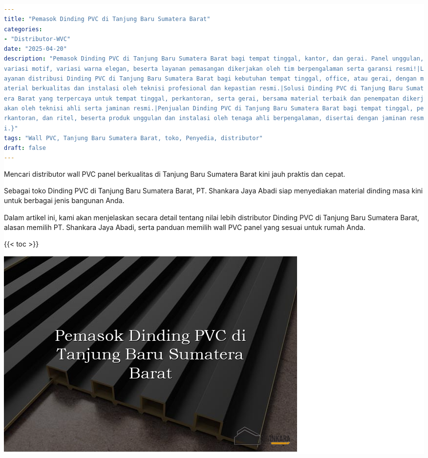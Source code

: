```yaml
---
title: "Pemasok Dinding PVC di Tanjung Baru Sumatera Barat"
categories: 
- "Distributor-WVC"
date: "2025-04-20"
description: "Pemasok Dinding PVC di Tanjung Baru Sumatera Barat bagi tempat tinggal, kantor, dan gerai. Panel unggulan, variasi motif, variasi warna elegan, beserta layanan pemasangan dikerjakan oleh tim berpengalaman serta garansi resmi!|Layanan distribusi Dinding PVC di Tanjung Baru Sumatera Barat bagi kebutuhan tempat tinggal, office, atau gerai, dengan material berkualitas dan instalasi oleh teknisi profesional dan kepastian resmi.|Solusi Dinding PVC di Tanjung Baru Sumatera Barat yang terpercaya untuk tempat tinggal, perkantoran, serta gerai, bersama material terbaik dan penempatan dikerjakan oleh teknisi ahli serta jaminan resmi.|Penjualan Dinding PVC di Tanjung Baru Sumatera Barat bagi tempat tinggal, perkantoran, dan ritel, beserta produk unggulan dan instalasi oleh tenaga ahli berpengalaman, disertai dengan jaminan resmi.}"
tags: "Wall PVC, Tanjung Baru Sumatera Barat, toko, Penyedia, distributor"
draft: false
---
```


Mencari distributor wall PVC panel berkualitas di Tanjung Baru Sumatera Barat kini jauh praktis dan cepat.

Sebagai toko Dinding PVC di Tanjung Baru Sumatera Barat, PT. Shankara Jaya Abadi siap menyediakan material dinding masa kini untuk berbagai jenis bangunan Anda.

Dalam artikel ini, kami akan menjelaskan secara detail tentang nilai lebih distributor Dinding PVC di Tanjung Baru Sumatera Barat, alasan memilih PT. Shankara Jaya Abadi, serta panduan memilih wall PVC panel yang sesuai untuk rumah Anda.

{{< toc >}}

![Pemasok Dinding PVC di Tanjung Baru Sumatera Barat](/images/Distributor-WVC/Pemasok-Dinding-PVC-di-Tanjung-Baru-Sumatera-Barat.png)
